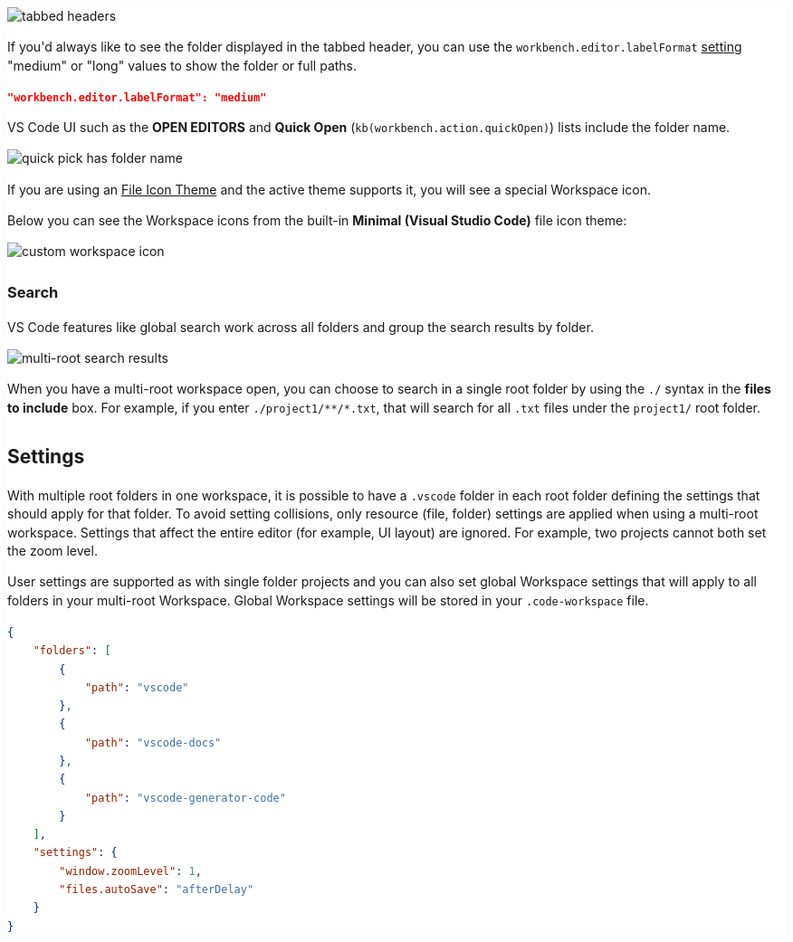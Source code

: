 ![tabbed headers](images/multi-root-workspaces/tabbed-headers.png)

If you'd always like to see the folder displayed in the tabbed header, you can use the `workbench.editor.labelFormat` [setting](/docs/getstarted/settings.md) "medium" or "long" values to show the folder or full paths.

```json
"workbench.editor.labelFormat": "medium"
```

VS Code UI such as the **OPEN EDITORS** and **Quick Open** (`kb(workbench.action.quickOpen)`) lists include the folder name.

![quick pick has folder name](images/multi-root-workspaces/quick-open-list.png)

If you are using an [File Icon Theme](/docs/getstarted/themes.md#file-icon-themes) and the active theme supports it, you will see a special Workspace icon.

Below you can see the Workspace icons from the built-in **Minimal (Visual Studio Code)** file icon theme:

![custom workspace icon](images/multi-root-workspaces/workspace-icon.png)

### Search

VS Code features like global search work across all folders and group the search results by folder.

![multi-root search results](images/multi-root-workspaces/search.png)

When you have a multi-root workspace open, you can choose to search in a single root folder by using the `./` syntax in the **files to include** box. For example, if you enter `./project1/**/*.txt`, that will search for all `.txt` files under the `project1/` root folder.

## Settings

With multiple root folders in one workspace, it is possible to have a `.vscode` folder in each root folder defining the settings that should apply for that folder. To avoid setting collisions, only resource (file, folder) settings are applied when using a multi-root workspace. Settings that affect the entire editor (for example, UI layout) are ignored. For example, two projects cannot both set the zoom level.

User settings are supported as with single folder projects and you can also set global Workspace settings that will apply to all folders in your multi-root Workspace. Global Workspace settings will be stored in your `.code-workspace` file.

```json
{
    "folders": [
        {
            "path": "vscode"
        },
        {
            "path": "vscode-docs"
        },
        {
            "path": "vscode-generator-code"
        }
    ],
    "settings": {
        "window.zoomLevel": 1,
        "files.autoSave": "afterDelay"
    }
}
```
